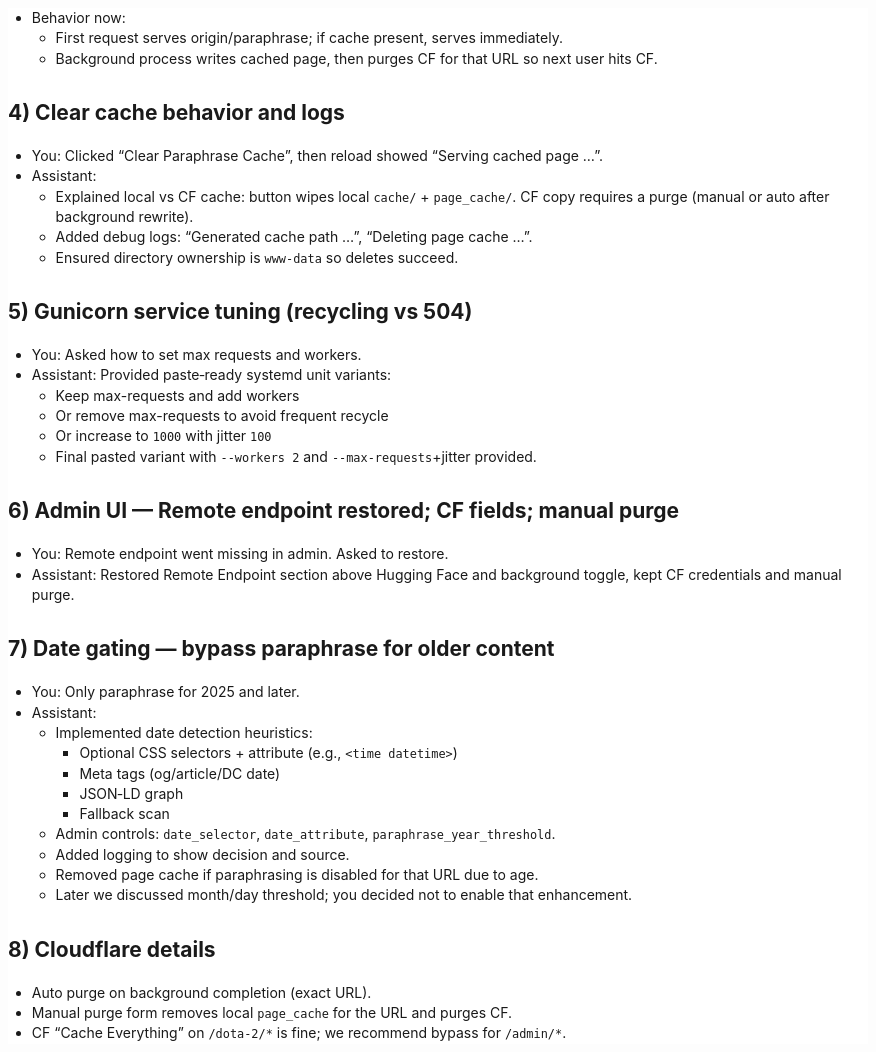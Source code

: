 - Behavior now:
  - First request serves origin/paraphrase; if cache present, serves immediately.
  - Background process writes cached page, then purges CF for that URL so next user hits CF.


## 4) Clear cache behavior and logs

- You: Clicked “Clear Paraphrase Cache”, then reload showed “Serving cached page …”.
- Assistant:
  - Explained local vs CF cache: button wipes local `cache/` + `page_cache/`. CF copy requires a purge (manual or auto after background rewrite).
  - Added debug logs: “Generated cache path …”, “Deleting page cache …”.
  - Ensured directory ownership is `www-data` so deletes succeed.


## 5) Gunicorn service tuning (recycling vs 504)

- You: Asked how to set max requests and workers.
- Assistant: Provided paste‑ready systemd unit variants:
  - Keep max-requests and add workers
  - Or remove max-requests to avoid frequent recycle
  - Or increase to `1000` with jitter `100`
  - Final pasted variant with `--workers 2` and `--max-requests`+jitter provided.


## 6) Admin UI — Remote endpoint restored; CF fields; manual purge

- You: Remote endpoint went missing in admin. Asked to restore.
- Assistant: Restored Remote Endpoint section above Hugging Face and background toggle, kept CF credentials and manual purge.


## 7) Date gating — bypass paraphrase for older content

- You: Only paraphrase for 2025 and later.
- Assistant:
  - Implemented date detection heuristics:
    - Optional CSS selectors + attribute (e.g., `<time datetime>`)
    - Meta tags (og/article/DC date)
    - JSON‑LD graph
    - Fallback scan
  - Admin controls: `date_selector`, `date_attribute`, `paraphrase_year_threshold`.
  - Added logging to show decision and source.
  - Removed page cache if paraphrasing is disabled for that URL due to age.
  - Later we discussed month/day threshold; you decided not to enable that enhancement.


## 8) Cloudflare details

- Auto purge on background completion (exact URL).
- Manual purge form removes local `page_cache` for the URL and purges CF.
- CF “Cache Everything” on `/dota-2/*` is fine; we recommend bypass for `/admin/*`.
